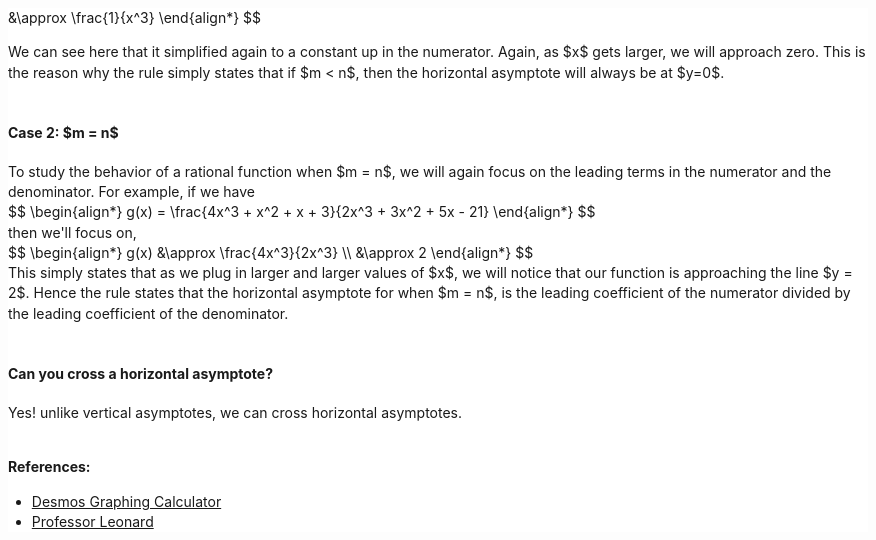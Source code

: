 &\approx \frac{1}{x^3}
\end{align*}
$$
</div>
We can see here that it simplified again to a constant up in the numerator. Again, as $x$ gets larger, we will approach zero. This is the reason why the rule simply states that if $m < n$, then the horizontal asymptote will always be at $y=0$.
<br>
<br>

<h4><b>Case 2: $m = n$</b></h4>
To study the behavior of a rational function when $m = n$, we will again focus on the leading terms in the numerator and the denominator. For example, if we have
<div>
$$
\begin{align*}
g(x) = \frac{4x^3 + x^2 + x + 3}{2x^3 + 3x^2 + 5x - 21}
\end{align*}
$$
</div>
then we'll focus on,
<div>
$$
\begin{align*}
g(x) &\approx \frac{4x^3}{2x^3} \\
&\approx 2
\end{align*}
$$
</div>
This simply states that as we plug in larger and larger values of $x$, we will notice that our function is approaching the line $y = 2$. Hence the rule states that the horizontal asymptote for when $m = n$, is the leading coefficient of the numerator divided by the leading coefficient of the denominator. 
<br>
<br>

<h4><b>Can you cross a horizontal asymptote?</b></h4>
Yes! unlike vertical asymptotes, we can cross horizontal asymptotes.  


<br>
<br>

<b>References:</b>
<ul>
<li><a href="https://www.desmos.com/calculator">Desmos Graphing Calculator</a></li>
<li><a href="https://www.youtube.com/watch?v=y-bSJaEonho&list=PLDesaqWTN6ESsmwELdrzhcGiRhk5DjwLP&index=39">Professor Leonard</a></li>
</ul>



